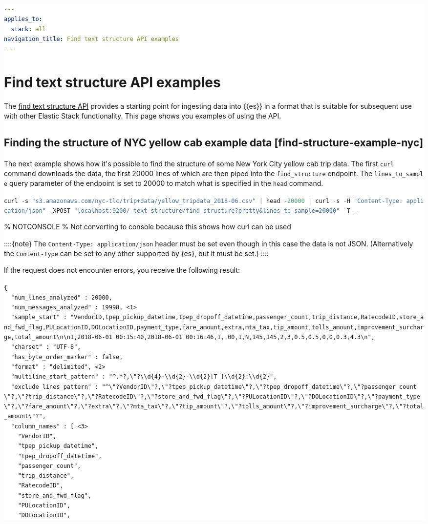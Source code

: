 ```yaml
---
applies_to:
  stack: all
navigation_title: Find text structure API examples
---
```

# Find text structure API examples

The [find text structure API](https://www.elastic.co/docs/api/doc/elasticsearch/operation/operation-text-structure-find-structure) provides a starting point for ingesting data into {{es}} in a format that is suitable for subsequent use with other Elastic Stack functionality. This page shows you examples of using the API.  

## Finding the structure of NYC yellow cab example data [find-structure-example-nyc]

The next example shows how it's possible to find the structure of some New York City yellow cab trip data. The first `curl` command downloads the data, the first 20000 lines of which are then piped into the `find_structure` endpoint. The `lines_to_sample` query parameter of the endpoint is set to 20000 to match what is specified in the `head` command.

```js
curl -s "s3.amazonaws.com/nyc-tlc/trip+data/yellow_tripdata_2018-06.csv" | head -20000 | curl -s -H "Content-Type: application/json" -XPOST "localhost:9200/_text_structure/find_structure?pretty&lines_to_sample=20000" -T -
```

% NOTCONSOLE
% Not converting to console because this shows how curl can be used

::::{note}
The `Content-Type: application/json` header must be set even though in this case the data is not JSON. (Alternatively the `Content-Type` can be set to any other supported by {es}, but it must be set.)
::::

If the request does not encounter errors, you receive the following result:

```console-result
{
  "num_lines_analyzed" : 20000,
  "num_messages_analyzed" : 19998, <1>
  "sample_start" : "VendorID,tpep_pickup_datetime,tpep_dropoff_datetime,passenger_count,trip_distance,RatecodeID,store_and_fwd_flag,PULocationID,DOLocationID,payment_type,fare_amount,extra,mta_tax,tip_amount,tolls_amount,improvement_surcharge,total_amount\n\n1,2018-06-01 00:15:40,2018-06-01 00:16:46,1,.00,1,N,145,145,2,3,0.5,0.5,0,0,0.3,4.3\n",
  "charset" : "UTF-8",
  "has_byte_order_marker" : false,
  "format" : "delimited", <2>
  "multiline_start_pattern" : "^.*?,\"?\\d{4}-\\d{2}-\\d{2}[T ]\\d{2}:\\d{2}",
  "exclude_lines_pattern" : "^\"?VendorID\"?,\"?tpep_pickup_datetime\"?,\"?tpep_dropoff_datetime\"?,\"?passenger_count\"?,\"?trip_distance\"?,\"?RatecodeID\"?,\"?store_and_fwd_flag\"?,\"?PULocationID\"?,\"?DOLocationID\"?,\"?payment_type\"?,\"?fare_amount\"?,\"?extra\"?,\"?mta_tax\"?,\"?tip_amount\"?,\"?tolls_amount\"?,\"?improvement_surcharge\"?,\"?total_amount\"?",
  "column_names" : [ <3>
    "VendorID",
    "tpep_pickup_datetime",
    "tpep_dropoff_datetime",
    "passenger_count",
    "trip_distance",
    "RatecodeID",
    "store_and_fwd_flag",
    "PULocationID",
    "DOLocationID",
```